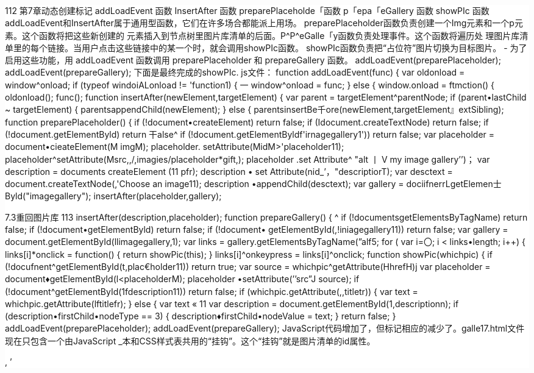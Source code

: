 112 第7章动态创建标记
addLoadEvent 函数
InsertAfter 函数
preparePlaceholde「函数
p「epa「eGallery 函数
showPIc 函数
addLoadEvent和InsertAfter属于通用型函数，它们在许多场合都能派上用场。 preparePlaceholder函数负责创建一个Img元素和一个p元素。这个函数将把这些新创建的 元素插入到节点树里图片库清单的后面。P^P^eGalle「y函数负责处理事件。这个函数将遍历处 理图片库清单里的每个链接。当用户点击这些链接中的某一个时，就会调用showPIc函数。 showPIc函数负责把“占位符”图片切换为目标图片。	-
为了启用这些功能，用 addLoadEvent 函数调用 preparePlaceholder 和 prepareGallery 函数。
addLoadEvent(preparePlaceholder); addLoadEvent(prepareGallery);
下面是最终完成的showPIc. js文件：
function addLoadEvent(func) { var oldonload = window^onload;
if (typeof windoiALonload != 'function1) {	一
window^onload = func;
} else {
window.onload = ftmction() { oldonload(); func();
function insertAfter(newElement,targetElement) { var parent = targetElement^parentNode; if (parent•lastChild ~ targetElement) { parentsappendChild(newElement);
} else {
parentsinsertBe千ore(newElement,targetElement』extSibling);
function preparePlaceholder() {
if (!document•createElement) return false;
if (Idocument.createTextNode) return false;
if (!document.getElementByld) return 干alse^
if (!document.getElementByldf'irnagegallery1')) return false;
var placeholder = document•cieateElement(M imgM);
placeholder. setAttribute(MidM>'placeholder11);
placeholder^setAttribute(Msrc,,/,imagies/placeholder*gift,);
placeholder .set Attribute^ "alt 丨 V my image gallery’’)；
var description = documents createElement (11 pfr);
description • set Attribute(nid_’，"descriptiorT);
var desctext = document.createTextNode(,'Choose an image11);
description •appendChild(desctext);
var gallery = dociifnerrLgetElemen士Byld("imagegallery");
insertAfter(placeholder,gallery);

7.3重回图片库 113
insertAfter(description,placeholder);
function prepareGallery() {	^
if (!documentsgetElementsByTagName) return false; if (!document•getElementByld) return false; if (!document• getElementById(,!iniagegallery11)) return false; var gallery = document.getElementById(llimagegallery,1); var links = gallery.getElementsByTagName(”alf5; for ( var i=〇; i < links•length; i++) { links[i]*onclick = function() { return showPic(this);
}
links[i]^onkeypress = links[i]^onclick;
function showPic(whichpic) {
if (!docufnent^getElementById(t,plac€holder11)) return true; var source = whichpic^getAttribute(HhrefH)j var placeholder = document♦getElementById(l<placeholderM); placeholder •setAttribute(’’src”J source); if (!document^getElementById(1fdescription11)) return false; if (whichpic.getAttribute(,,titletr)) { var text = whichpic.getAttribute(lftitlefr);
} else { var text « 11
var description = document.getElementById(1,descriptionn); if (description•firstChild•nodeType == 3) { description♦firstChild•nodeValue = text;
}
return false;
}
addLoadEvent(preparePlaceholder); addLoadEvent(prepareGallery);
JavaScript代码增加了，但标记相应的减少了。galle17.html文件现在只包含一个由JavaScript _本和CSS样式表共用的“挂钩”。这个“挂钩”就是图片清单的id属性。
<!D0CTYPE html>	,
<html>	’
<head>
<meta http-equiv=ncontent-typeM content«f,text/html; charset=utf-8n />
<title>Image Gallery</title>